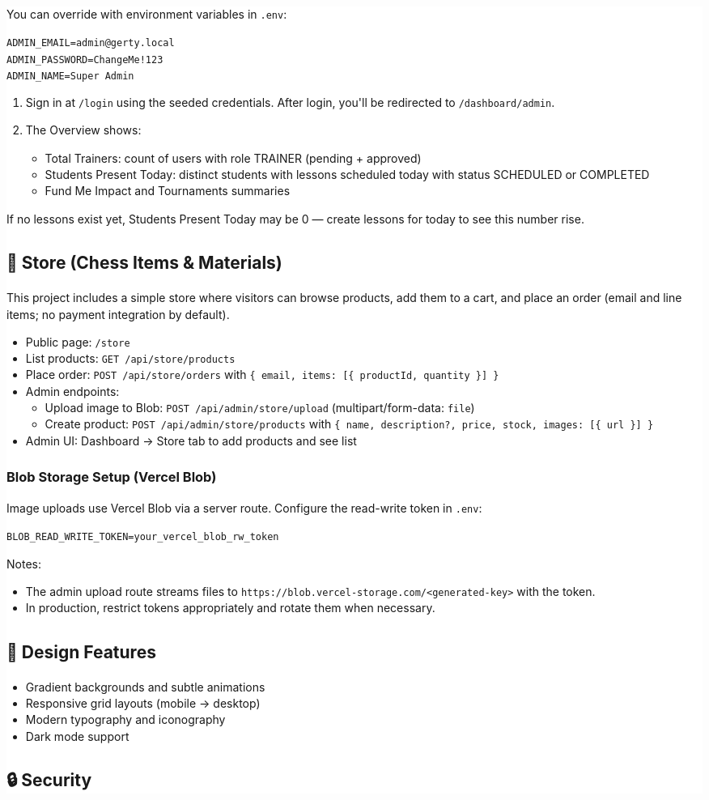    You can override with environment variables in `.env`:

   ```env
   ADMIN_EMAIL=admin@gerty.local
   ADMIN_PASSWORD=ChangeMe!123
   ADMIN_NAME=Super Admin
   ```

1. Sign in at `/login` using the seeded credentials. After login, you'll be redirected to `/dashboard/admin`.

1. The Overview shows:

   - Total Trainers: count of users with role TRAINER (pending + approved)
   - Students Present Today: distinct students with lessons scheduled today with status SCHEDULED or COMPLETED
   - Fund Me Impact and Tournaments summaries

If no lessons exist yet, Students Present Today may be 0 — create lessons for today to see this number rise.

## 🛒 Store (Chess Items & Materials)

This project includes a simple store where visitors can browse products, add them to a cart, and place an order (email and line items; no payment integration by default).

- Public page: `/store`
- List products: `GET /api/store/products`
- Place order: `POST /api/store/orders` with `{ email, items: [{ productId, quantity }] }`
- Admin endpoints:
   - Upload image to Blob: `POST /api/admin/store/upload` (multipart/form-data: `file`)
   - Create product: `POST /api/admin/store/products` with `{ name, description?, price, stock, images: [{ url }] }`
- Admin UI: Dashboard → Store tab to add products and see list

### Blob Storage Setup (Vercel Blob)

Image uploads use Vercel Blob via a server route. Configure the read-write token in `.env`:

```env
BLOB_READ_WRITE_TOKEN=your_vercel_blob_rw_token
```

Notes:
- The admin upload route streams files to `https://blob.vercel-storage.com/<generated-key>` with the token.
- In production, restrict tokens appropriately and rotate them when necessary.

## 🎨 Design Features

- Gradient backgrounds and subtle animations
- Responsive grid layouts (mobile → desktop)
- Modern typography and iconography
- Dark mode support

## 🔒 Security

